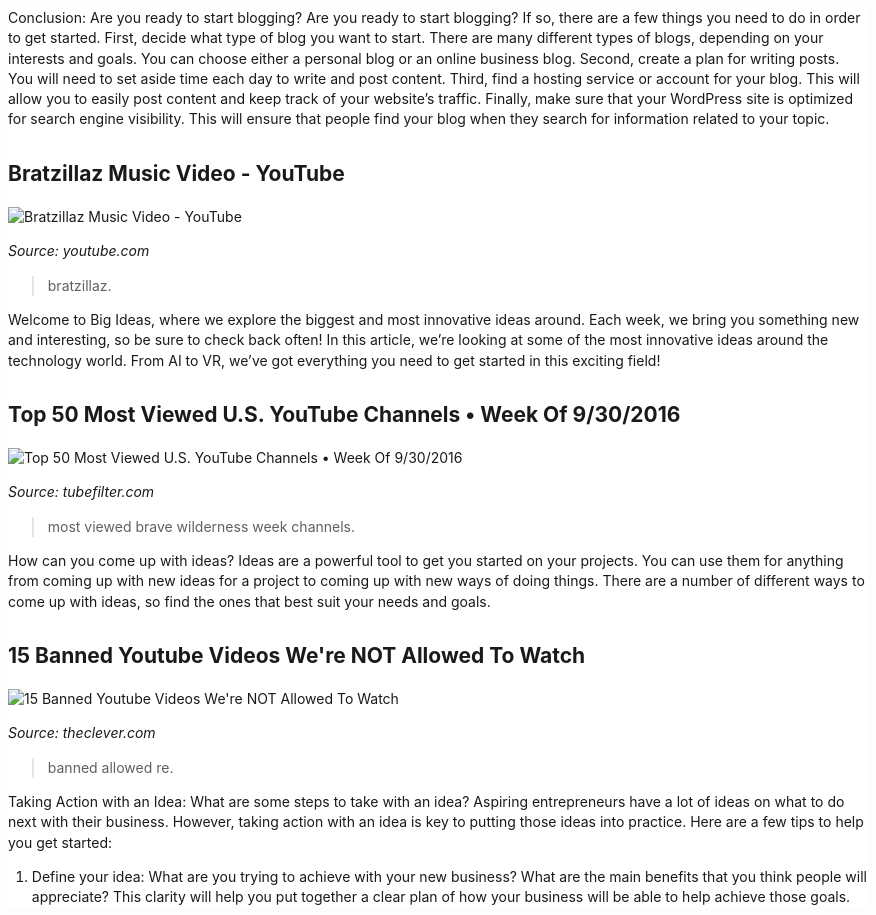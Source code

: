 	

Conclusion: Are you ready to start blogging?
Are you ready to start blogging? If so, there are a few things you need to do in order to get started. First, decide what type of blog you want to start. There are many different types of blogs, depending on your interests and goals. You can choose either a personal blog or an online business blog. Second, create a plan for writing posts. You will need to set aside time each day to write and post content. Third, find a hosting service or account for your blog. This will allow you to easily post content and keep track of your website’s traffic. Finally, make sure that your WordPress site is optimized for search engine visibility. This will ensure that people find your blog when they search for information related to your topic.

    
## Bratzillaz Music Video - YouTube

<img loading=lazy src="https://i.ytimg.com/vi/zH0knX3dVqc/maxresdefault.jpg" onerror="this.onerror=null;this.src='https://tse4.mm.bing.net/th?id=OIP.MbkAqy79yZUewee1vzld5AHaEK&amp;pid=15.1';" alt="Bratzillaz Music Video - YouTube">

_Source: youtube.com_

>bratzillaz. 

	

Welcome to Big Ideas, where we explore the biggest and most innovative ideas around. Each week, we bring you something new and interesting, so be sure to check back often! In this article, we’re looking at some of the most innovative ideas around the technology world. From AI to VR, we’ve got everything you need to get started in this exciting field!

    
## Top 50 Most Viewed U.S. YouTube Channels • Week Of 9/30/2016

<img loading=lazy src="https://www.tubefilter.com/wp-content/uploads/2016/10/brave-wilderness-youtube-views.jpg" onerror="this.onerror=null;this.src='https://tse2.mm.bing.net/th?id=OIP.Yh4gR3ifAfjGMEQNnhMRDQHaEj&amp;pid=15.1';" alt="Top 50 Most Viewed U.S. YouTube Channels • Week Of 9/30/2016">

_Source: tubefilter.com_

>most viewed brave wilderness week channels. 

	

How can you come up with ideas?
Ideas are a powerful tool to get you started on your projects. You can use them for anything from coming up with new ideas for a project to coming up with new ways of doing things. There are a number of different ways to come up with ideas, so find the ones that best suit your needs and goals.

    
## 15 Banned Youtube Videos We&#039;re NOT Allowed To Watch

<img loading=lazy src="https://www.theclever.com/wp-content/uploads/2017/11/youtube.jpg" onerror="this.onerror=null;this.src='https://tse2.mm.bing.net/th?id=OIP.DP4mhzv-JKj_LwAXLbdUwQHaDs&amp;pid=15.1';" alt="15 Banned Youtube Videos We&#039;re NOT Allowed To Watch">

_Source: theclever.com_

>banned allowed re. 

	

Taking Action with an Idea: What are some steps to take with an idea?
Aspiring entrepreneurs have a lot of ideas on what to do next with their business. However, taking action with an idea is key to putting those ideas into practice. Here are a few tips to help you get started:
1. Define your idea: What are you trying to achieve with your new business? What are the main benefits that you think people will appreciate? This clarity will help you put together a clear plan of how your business will be able to help achieve those goals.
